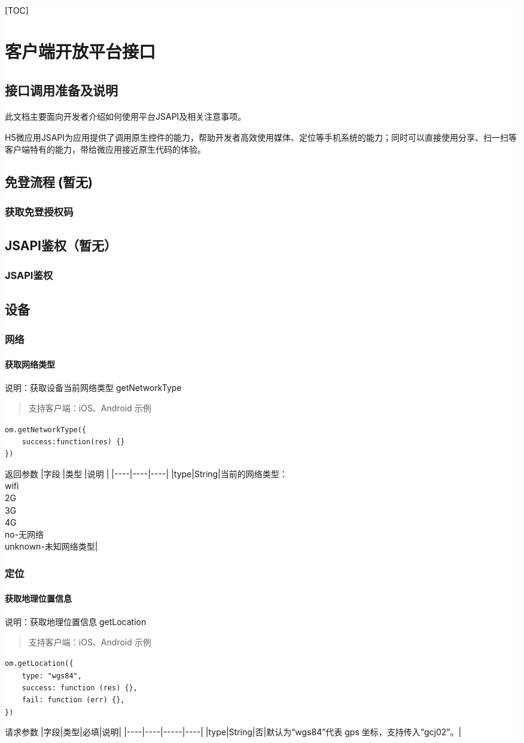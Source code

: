 [TOC]
# 客户端开放平台接口
## 接口调用准备及说明
此文档主要面向开发者介绍如何使用平台JSAPI及相关注意事项。

H5微应用JSAPI为应用提供了调用原生控件的能力，帮助开发者高效使用媒体、定位等手机系统的能力；同时可以直接使用分享、扫一扫等客户端特有的能力，带给微应用接近原生代码的体验。

## 免登流程 (暂无)
### 获取免登授权码

## JSAPI鉴权（暂无）
### JSAPI鉴权

## 设备
### 网络
#### 获取网络类型
说明：获取设备当前网络类型
getNetworkType
> 支持客户端：iOS、Android
示例
```
om.getNetworkType({
    success:function(res) {}
})
```
返回参数
|字段 |类型 |说明 |
|----|----|----|
|type|String|当前的网络类型：<br>wifi<br>2G<br>3G<br>4G<br>no-无网络<br>unknown-未知网络类型|

### 定位
#### 获取地理位置信息
说明：获取地理位置信息
getLocation
> 支持客户端：iOS、Android
示例
```
om.getLocation({
    type: "wgs84",
    success: function (res) {},
    fail: function (err) {},
})
```
请求参数
|字段|类型|必填|说明|
|----|----|-----|----|
|type|String|否|默认为“wgs84”代表 gps 坐标，支持传入“gcj02”。|
